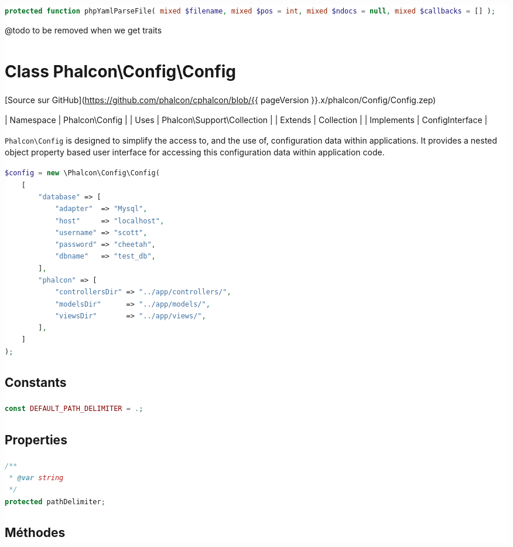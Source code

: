 ```php
protected function phpYamlParseFile( mixed $filename, mixed $pos = int, mixed $ndocs = null, mixed $callbacks = [] );
```
@todo to be removed when we get traits




<h1 id="config-config">Class Phalcon\Config\Config</h1>

[Source sur GitHub](https://github.com/phalcon/cphalcon/blob/{{ pageVersion }}.x/phalcon/Config/Config.zep)

| Namespace  | Phalcon\Config | | Uses       | Phalcon\Support\Collection | | Extends    | Collection | | Implements | ConfigInterface |

`Phalcon\Config` is designed to simplify the access to, and the use of, configuration data within applications. It provides a nested object property based user interface for accessing this configuration data within application code.

```php
$config = new \Phalcon\Config\Config(
    [
        "database" => [
            "adapter"  => "Mysql",
            "host"     => "localhost",
            "username" => "scott",
            "password" => "cheetah",
            "dbname"   => "test_db",
        ],
        "phalcon" => [
            "controllersDir" => "../app/controllers/",
            "modelsDir"      => "../app/models/",
            "viewsDir"       => "../app/views/",
        ],
    ]
);
```


## Constants
```php
const DEFAULT_PATH_DELIMITER = .;
```

## Properties
```php
/**
 * @var string
 */
protected pathDelimiter;

```

## Méthodes

